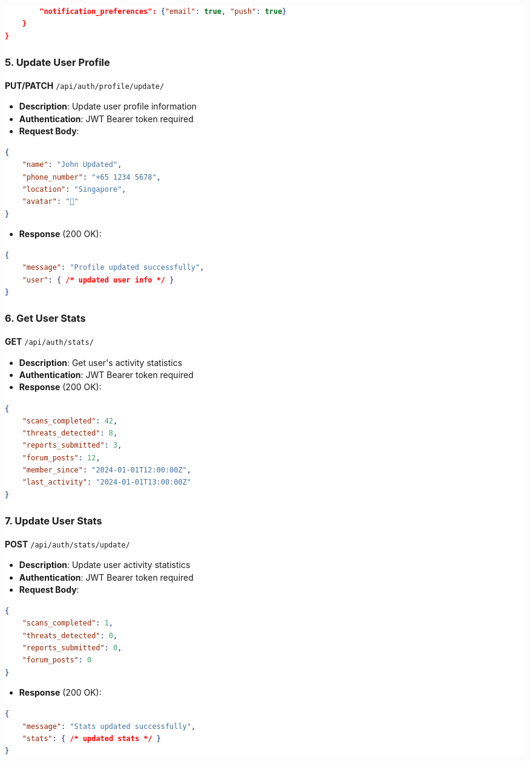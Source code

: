 ```json
        "notification_preferences": {"email": true, "push": true}
    }
}
```

### 5. Update User Profile
**PUT/PATCH** `/api/auth/profile/update/`
- **Description**: Update user profile information
- **Authentication**: JWT Bearer token required
- **Request Body**:
```json
{
    "name": "John Updated",
    "phone_number": "+65 1234 5678",
    "location": "Singapore",
    "avatar": "👤"
}
```
- **Response** (200 OK):
```json
{
    "message": "Profile updated successfully",
    "user": { /* updated user info */ }
}
```

### 6. Get User Stats
**GET** `/api/auth/stats/`
- **Description**: Get user's activity statistics
- **Authentication**: JWT Bearer token required
- **Response** (200 OK):
```json
{
    "scans_completed": 42,
    "threats_detected": 8,
    "reports_submitted": 3,
    "forum_posts": 12,
    "member_since": "2024-01-01T12:00:00Z",
    "last_activity": "2024-01-01T13:00:00Z"
}
```

### 7. Update User Stats
**POST** `/api/auth/stats/update/`
- **Description**: Update user activity statistics
- **Authentication**: JWT Bearer token required
- **Request Body**:
```json
{
    "scans_completed": 1,
    "threats_detected": 0,
    "reports_submitted": 0,
    "forum_posts": 0
}
```
- **Response** (200 OK):
```json
{
    "message": "Stats updated successfully",
    "stats": { /* updated stats */ }
}
```
